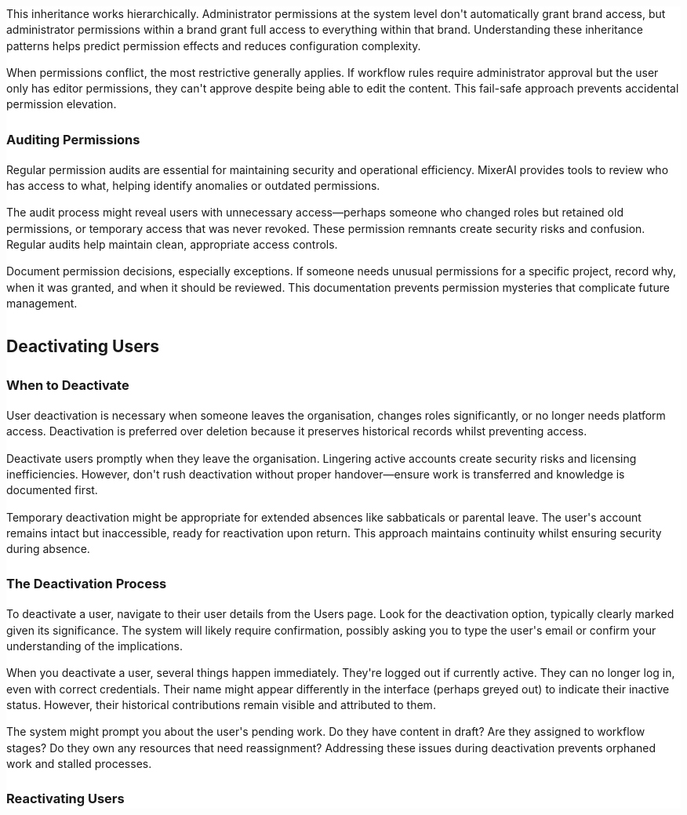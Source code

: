 This inheritance works hierarchically. Administrator permissions at the system level don't automatically grant brand access, but administrator permissions within a brand grant full access to everything within that brand. Understanding these inheritance patterns helps predict permission effects and reduces configuration complexity.

When permissions conflict, the most restrictive generally applies. If workflow rules require administrator approval but the user only has editor permissions, they can't approve despite being able to edit the content. This fail-safe approach prevents accidental permission elevation.

### Auditing Permissions

Regular permission audits are essential for maintaining security and operational efficiency. MixerAI provides tools to review who has access to what, helping identify anomalies or outdated permissions.

The audit process might reveal users with unnecessary access—perhaps someone who changed roles but retained old permissions, or temporary access that was never revoked. These permission remnants create security risks and confusion. Regular audits help maintain clean, appropriate access controls.

Document permission decisions, especially exceptions. If someone needs unusual permissions for a specific project, record why, when it was granted, and when it should be reviewed. This documentation prevents permission mysteries that complicate future management.

## Deactivating Users

### When to Deactivate

User deactivation is necessary when someone leaves the organisation, changes roles significantly, or no longer needs platform access. Deactivation is preferred over deletion because it preserves historical records whilst preventing access.

Deactivate users promptly when they leave the organisation. Lingering active accounts create security risks and licensing inefficiencies. However, don't rush deactivation without proper handover—ensure work is transferred and knowledge is documented first.

Temporary deactivation might be appropriate for extended absences like sabbaticals or parental leave. The user's account remains intact but inaccessible, ready for reactivation upon return. This approach maintains continuity whilst ensuring security during absence.

### The Deactivation Process

To deactivate a user, navigate to their user details from the Users page. Look for the deactivation option, typically clearly marked given its significance. The system will likely require confirmation, possibly asking you to type the user's email or confirm your understanding of the implications.

When you deactivate a user, several things happen immediately. They're logged out if currently active. They can no longer log in, even with correct credentials. Their name might appear differently in the interface (perhaps greyed out) to indicate their inactive status. However, their historical contributions remain visible and attributed to them.

The system might prompt you about the user's pending work. Do they have content in draft? Are they assigned to workflow stages? Do they own any resources that need reassignment? Addressing these issues during deactivation prevents orphaned work and stalled processes.

### Reactivating Users
